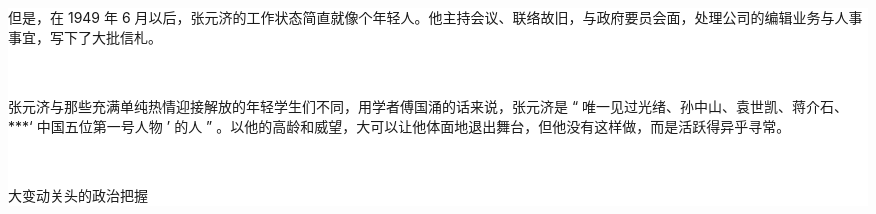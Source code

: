  </p>
 <p class="p2">
  <span class="s1">
   但是，在
  </span>
  <span class="s2">
   1949
  </span>
  <span class="s1">
   年
  </span>
  <span class="s2">
   6
  </span>
  <span class="s1">
   月以后，张元济的工作状态简直就像个年轻人。他主持会议、联络故旧，与政府要员会面，处理公司的编辑业务与人事事宜，写下了大批信札。
  </span>
 </p>
 <p class="p1">
  <span class="s1">
  </span>
  <br/>
 </p>
 <p class="p2">
  <span class="s1">
   张元济与那些充满单纯热情迎接解放的年轻学生们不同，用学者傅国涌的话来说，张元济是
  </span>
  <span class="s2">
   “
  </span>
  <span class="s1">
   唯一见过光绪、孙中山、袁世凯、蒋介石、
  </span>
  <span class="s2">
   ***‘
  </span>
  <span class="s1">
   中国五位第一号人物
  </span>
  <span class="s2">
   ’
  </span>
  <span class="s1">
   的人
  </span>
  <span class="s2">
   ”
  </span>
  <span class="s1">
   。以他的高龄和威望，大可以让他体面地退出舞台，但他没有这样做，而是活跃得异乎寻常。
  </span>
 </p>
 <p class="p1">
  <span class="s1">
  </span>
  <br/>
 </p>
 <p class="p2">
  <span class="s1">
   大变动关头的政治把握
  </span>
 </p>
 <p class="p1">
  <span class="s1">